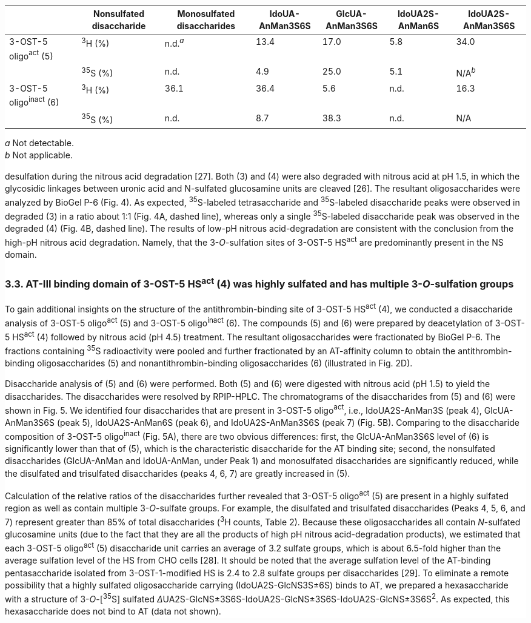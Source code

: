 |  | Nonsulfated disaccharide | Monosulfated disaccharides | IdoUA-AnMan3S6S | GlcUA-AnMan3S6S | IdoUA2S-AnMan6S | IdoUA2S-AnMan3S6S |
| --- | --- | --- | --- | --- | --- | --- |
| 3-OST-5 oligo${}^{\text{act}}$ (5) | ${}^{3}$H (%) | n.d.$^{a}$ | 13.4 | 17.0 | 5.8 | 34.0 |
|  | ${}^{35}$S (%) | n.d. | 4.9 | 25.0 | 5.1 | N/A$^{b}$ |
| 3-OST-5 oligo${}^{\text{inact}}$ (6) | ${}^{3}$H (%) | 36.1 | 36.4 | 5.6 | n.d. | 16.3 |
|  | ${}^{35}$S (%) | n.d. | 8.7 | 38.3 | n.d. | N/A |

$a$ Not detectable.  
$b$ Not applicable.

desulfation during the nitrous acid degradation [27]. Both (3) and (4) were also degraded with nitrous acid at pH 1.5, in which the glycosidic linkages between uronic acid and N-sulfated glucosamine units are cleaved [26]. The resultant oligosaccharides were analyzed by BioGel P-6 (Fig. 4). As expected, ${}^{35}$S-labeled tetrasaccharide and ${}^{35}$S-labeled disaccharide peaks were observed in degraded (3) in a ratio about 1:1 (Fig. 4A, dashed line), whereas only a single ${}^{35}$S-labeled disaccharide peak was observed in the degraded (4) (Fig. 4B, dashed line). The results of low-pH nitrous acid-degradation are consistent with the conclusion from the high-pH nitrous acid degradation. Namely, that the 3-$O$-sulfation sites of 3-OST-5 HS${}^{\text{act}}$ are predominantly present in the NS domain.

### 3.3. AT-III binding domain of 3-OST-5 HS${}^{\text{act}}$ (4) was highly sulfated and has multiple 3-$O$-sulfation groups

To gain additional insights on the structure of the antithrombin-binding site of 3-OST-5 HS${}^{\text{act}}$ (4), we conducted a disaccharide analysis of 3-OST-5 oligo${}^{\text{act}}$ (5) and 3-OST-5 oligo${}^{\text{inact}}$ (6). The compounds (5) and (6) were prepared by deacetylation of 3-OST-5 HS${}^{\text{act}}$ (4) followed by nitrous acid (pH 4.5) treatment. The resultant oligosaccharides were fractionated by BioGel P-6. The fractions containing ${}^{35}$S radioactivity were pooled and further fractionated by an AT-affinity column to obtain the antithrombin-binding oligosaccharides (5) and nonantithrombin-binding oligosaccharides (6) (illustrated in Fig. 2D).

Disaccharide analysis of (5) and (6) were performed. Both (5) and (6) were digested with nitrous acid (pH 1.5) to yield the disaccharides. The disaccharides were resolved by RPIP-HPLC. The chromatograms of the disaccharides from (5) and (6) were shown in Fig. 5. We identified four disaccharides that are present in 3-OST-5 oligo${}^{\text{act}}$, i.e., IdoUA2S-AnMan3S (peak 4), GlcUA-AnMan3S6S (peak 5), IdoUA2S-AnMan6S (peak 6), and IdoUA2S-AnMan3S6S (peak 7) (Fig. 5B). Comparing to the disaccharide composition of 3-OST-5 oligo${}^{\text{inact}}$ (Fig. 5A), there are two obvious differences: first, the GlcUA-AnMan3S6S level of (6) is significantly lower than that of (5), which is the characteristic disaccharide for the AT binding site; second, the nonsulfated disaccharides (GlcUA-AnMan and IdoUA-AnMan, under Peak 1) and monosulfated disaccharides are significantly reduced, while the disulfated and trisulfated disaccharides (peaks 4, 6, 7) are greatly increased in (5).

Calculation of the relative ratios of the disaccharides further revealed that 3-OST-5 oligo${}^{\text{act}}$ (5) are present in a highly sulfated region as well as contain multiple 3-$O$-sulfate groups. For example, the disulfated and trisulfated disaccharides (Peaks 4, 5, 6, and 7) represent greater than 85% of total disaccharides (${}^{3}$H counts, Table 2). Because these oligosaccharides all contain $N$-sulfated glucosamine units (due to the fact that they are all the products of high pH nitrous acid-degradation products), we estimated that each 3-OST-5 oligo${}^{\text{act}}$ (5) disaccharide unit carries an average of 3.2 sulfate groups, which is about 6.5-fold higher than the average sulfation level of the HS from CHO cells [28]. It should be noted that the average sulfation level of the AT-binding pentasaccharide isolated from 3-OST-1-modified HS is 2.4 to 2.8 sulfate groups per disaccharides [29]. To eliminate a remote possibility that a highly sulfated oligosaccharide carrying (IdoUA2S-GlcNS3S±6S) binds to AT, we prepared a hexasaccharide with a structure of 3-$O$-[${}^{35}$S] sulfated $\Delta$UA2S-GlcNS±3S6S-IdoUA2S-GlcNS±3S6S-IdoUA2S-GlcNS±3S6S${}^{2}$. As expected, this hexasaccharide does not bind to AT (data not shown).
